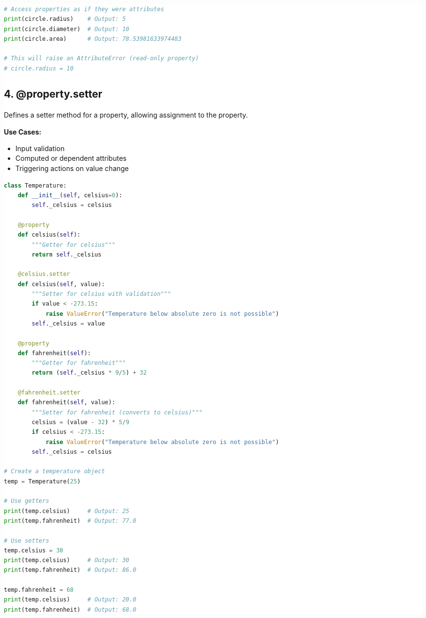 ```python
# Access properties as if they were attributes
print(circle.radius)    # Output: 5
print(circle.diameter)  # Output: 10
print(circle.area)      # Output: 78.53981633974483

# This will raise an AttributeError (read-only property)
# circle.radius = 10
```

## 4. @property.setter

Defines a setter method for a property, allowing assignment to the property.

**Use Cases:**
- Input validation
- Computed or dependent attributes
- Triggering actions on value change

```python
class Temperature:
    def __init__(self, celsius=0):
        self._celsius = celsius
    
    @property
    def celsius(self):
        """Getter for celsius"""
        return self._celsius
    
    @celsius.setter
    def celsius(self, value):
        """Setter for celsius with validation"""
        if value < -273.15:
            raise ValueError("Temperature below absolute zero is not possible")
        self._celsius = value
    
    @property
    def fahrenheit(self):
        """Getter for fahrenheit"""
        return (self._celsius * 9/5) + 32
    
    @fahrenheit.setter
    def fahrenheit(self, value):
        """Setter for fahrenheit (converts to celsius)"""
        celsius = (value - 32) * 5/9
        if celsius < -273.15:
            raise ValueError("Temperature below absolute zero is not possible")
        self._celsius = celsius

# Create a temperature object
temp = Temperature(25)

# Use getters
print(temp.celsius)     # Output: 25
print(temp.fahrenheit)  # Output: 77.0

# Use setters
temp.celsius = 30
print(temp.celsius)     # Output: 30
print(temp.fahrenheit)  # Output: 86.0

temp.fahrenheit = 68
print(temp.celsius)     # Output: 20.0
print(temp.fahrenheit)  # Output: 68.0

```
